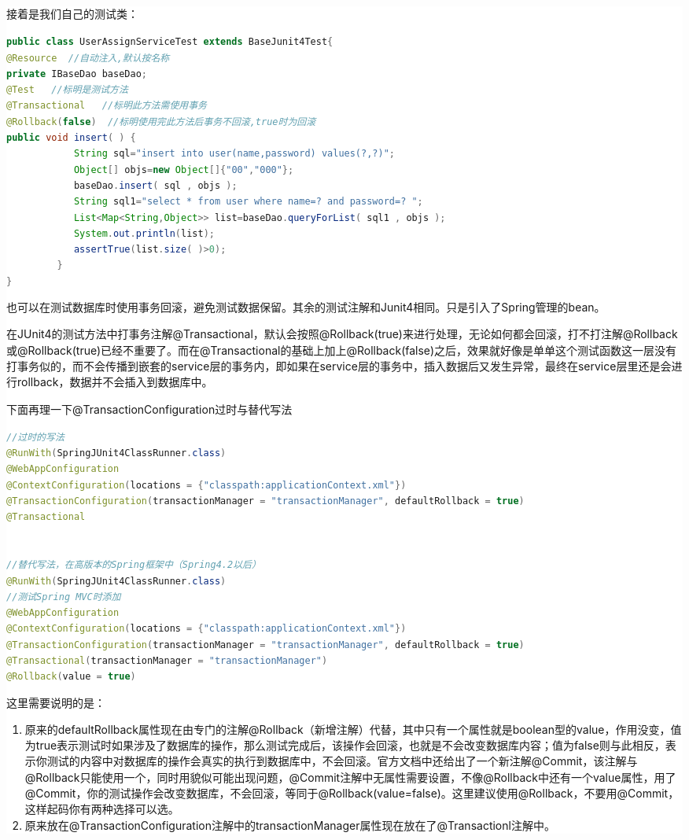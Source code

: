 接着是我们自己的测试类：

```java
public class UserAssignServiceTest extends BaseJunit4Test{  
@Resource  //自动注入,默认按名称  
private IBaseDao baseDao;  
@Test   //标明是测试方法  
@Transactional   //标明此方法需使用事务  
@Rollback(false)  //标明使用完此方法后事务不回滚,true时为回滚  
public void insert( ) {  
            String sql="insert into user(name,password) values(?,?)";  
            Object[] objs=new Object[]{"00","000"};  
            baseDao.insert( sql , objs );  
            String sql1="select * from user where name=? and password=? ";  
            List<Map<String,Object>> list=baseDao.queryForList( sql1 , objs );  
            System.out.println(list);  
            assertTrue(list.size( )>0);   
         }  
}  
```

也可以在测试数据库时使用事务回滚，避免测试数据保留。其余的测试注解和Junit4相同。只是引入了Spring管理的bean。

在JUnit4的测试方法中打事务注解@Transactional，默认会按照@Rollback(true)来进行处理，无论如何都会回滚，打不打注解@Rollback或@Rollback(true)已经不重要了。而在@Transactional的基础上加上@Rollback(false)之后，效果就好像是单单这个测试函数这一层没有打事务似的，而不会传播到嵌套的service层的事务内，即如果在service层的事务中，插入数据后又发生异常，最终在service层里还是会进行rollback，数据并不会插入到数据库中。 

下面再理一下@TransactionConfiguration过时与替代写法

```java
//过时的写法
@RunWith(SpringJUnit4ClassRunner.class)
@WebAppConfiguration
@ContextConfiguration(locations = {"classpath:applicationContext.xml"})
@TransactionConfiguration(transactionManager = "transactionManager", defaultRollback = true)
@Transactional


//替代写法，在高版本的Spring框架中（Spring4.2以后）
@RunWith(SpringJUnit4ClassRunner.class)
//测试Spring MVC时添加
@WebAppConfiguration
@ContextConfiguration(locations = {"classpath:applicationContext.xml"})
@TransactionConfiguration(transactionManager = "transactionManager", defaultRollback = true)
@Transactional(transactionManager = "transactionManager")
@Rollback(value = true)
```

这里需要说明的是：
1. 原来的defaultRollback属性现在由专门的注解@Rollback（新增注解）代替，其中只有一个属性就是boolean型的value，作用没变，值为true表示测试时如果涉及了数据库的操作，那么测试完成后，该操作会回滚，也就是不会改变数据库内容；值为false则与此相反，表示你测试的内容中对数据库的操作会真实的执行到数据库中，不会回滚。官方文档中还给出了一个新注解@Commit，该注解与@Rollback只能使用一个，同时用貌似可能出现问题，@Commit注解中无属性需要设置，不像@Rollback中还有一个value属性，用了@Commit，你的测试操作会改变数据库，不会回滚，等同于@Rollback(value=false)。这里建议使用@Rollback，不要用@Commit，这样起码你有两种选择可以选。
2. 原来放在@TransactionConfiguration注解中的transactionManager属性现在放在了@Transactionl注解中。
